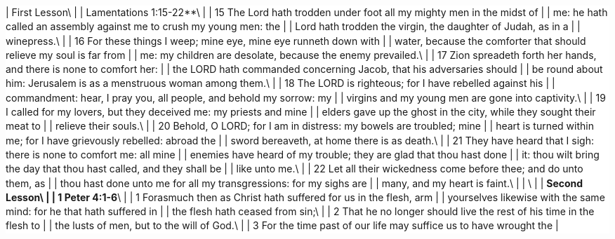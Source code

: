 | First Lesson\                                                         |
| Lamentations 1:15-22**\                                               |
| 15 The Lord hath trodden under foot all my mighty men in the midst of |
| me: he hath called an assembly against me to crush my young men: the  |
| Lord hath trodden the virgin, the daughter of Judah, as in a          |
| winepress.\                                                           |
| 16 For these things I weep; mine eye, mine eye runneth down with      |
| water, because the comforter that should relieve my soul is far from  |
| me: my children are desolate, because the enemy prevailed.\           |
| 17 Zion spreadeth forth her hands, and there is none to comfort her:  |
| the LORD hath commanded concerning Jacob, that his adversaries should |
| be round about him: Jerusalem is as a menstruous woman among them.\   |
| 18 The LORD is righteous; for I have rebelled against his             |
| commandment: hear, I pray you, all people, and behold my sorrow: my   |
| virgins and my young men are gone into captivity.\                    |
| 19 I called for my lovers, but they deceived me: my priests and mine  |
| elders gave up the ghost in the city, while they sought their meat to |
| relieve their souls.\                                                 |
| 20 Behold, O LORD; for I am in distress: my bowels are troubled; mine |
| heart is turned within me; for I have grievously rebelled: abroad the |
| sword bereaveth, at home there is as death.\                          |
| 21 They have heard that I sigh: there is none to comfort me: all mine |
| enemies have heard of my trouble; they are glad that thou hast done   |
| it: thou wilt bring the day that thou hast called, and they shall be  |
| like unto me.\                                                        |
| 22 Let all their wickedness come before thee; and do unto them, as    |
| thou hast done unto me for all my transgressions: for my sighs are    |
| many, and my heart is faint.\                                         |
| \                                                                     |
| **Second Lesson\                                                      |
| 1 Peter 4:1-6**\                                                      |
| 1 Forasmuch then as Christ hath suffered for us in the flesh, arm     |
| yourselves likewise with the same mind: for he that hath suffered in  |
| the flesh hath ceased from sin;\                                      |
| 2 That he no longer should live the rest of his time in the flesh to  |
| the lusts of men, but to the will of God.\                            |
| 3 For the time past of our life may suffice us to have wrought the    |